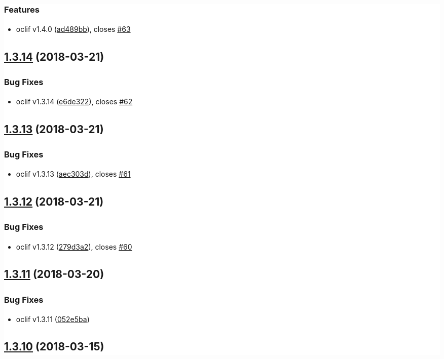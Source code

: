 
### Features

* oclif v1.4.0 ([ad489bb](https://github.com/oclif/example-multi-js/commit/ad489bb)), closes [#63](https://github.com/oclif/example-multi-js/issues/63)

<a name="1.3.14"></a>
## [1.3.14](https://github.com/oclif/example-multi-js/compare/aec303db85082da5a9f32aeea0f7560a280b8ca4...v1.3.14) (2018-03-21)


### Bug Fixes

* oclif v1.3.14 ([e6de322](https://github.com/oclif/example-multi-js/commit/e6de322)), closes [#62](https://github.com/oclif/example-multi-js/issues/62)

<a name="1.3.13"></a>
## [1.3.13](https://github.com/oclif/example-multi-js/compare/279d3a229ae6c7b1ce194e3f31e82d9ef3b8264b...v1.3.13) (2018-03-21)


### Bug Fixes

* oclif v1.3.13 ([aec303d](https://github.com/oclif/example-multi-js/commit/aec303d)), closes [#61](https://github.com/oclif/example-multi-js/issues/61)

<a name="1.3.12"></a>
## [1.3.12](https://github.com/oclif/example-multi-js/compare/052e5bad1842e68bc972c0e29918ab71a4fb2327...v1.3.12) (2018-03-21)


### Bug Fixes

* oclif v1.3.12 ([279d3a2](https://github.com/oclif/example-multi-js/commit/279d3a2)), closes [#60](https://github.com/oclif/example-multi-js/issues/60)

<a name="1.3.11"></a>
## [1.3.11](https://github.com/oclif/example-multi-js/compare/433c6215c5b804a4db893e5eb6c5ec054ee47989...v1.3.11) (2018-03-20)


### Bug Fixes

* oclif v1.3.11 ([052e5ba](https://github.com/oclif/example-multi-js/commit/052e5ba))

<a name="1.3.10"></a>
## [1.3.10](https://github.com/oclif/example-multi-js/compare/963782ed3674951b3a26e281c3966ed28eb230c8...v1.3.10) (2018-03-15)
